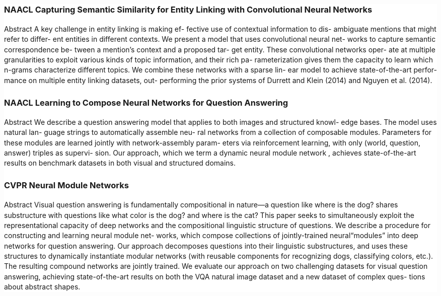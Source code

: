 ### NAACL Capturing Semantic Similarity for Entity Linking with Convolutional Neural Networks
Abstract
A key challenge in entity linking is making ef-
fective  use  of  contextual  information  to  dis-
ambiguate mentions that might refer to differ-
ent entities in different contexts.  We present
a  model  that  uses  convolutional  neural  net-
works to capture semantic correspondence be-
tween a mention’s context and a proposed tar-
get entity. These convolutional networks oper-
ate at multiple granularities to exploit various
kinds of topic information, and their rich pa-
rameterization gives them the capacity to learn
which n-grams  characterize  different  topics.
We combine these networks with a sparse lin-
ear  model  to  achieve  state-of-the-art  perfor-
mance on multiple entity linking datasets, out-
performing  the  prior  systems  of  Durrett  and
Klein (2014) and Nguyen et al. (2014).

### NAACL Learning to Compose Neural Networks for Question Answering
Abstract
We describe a question answering model that
applies to both images and structured knowl-
edge  bases. The  model  uses  natural  lan-
guage strings to automatically assemble neu-
ral networks from a collection of composable
modules.   Parameters  for  these  modules  are
learned jointly with network-assembly param-
eters  via  reinforcement  learning,  with  only
(world,  question,  answer)  triples  as  supervi-
sion. Our approach, which we term a
dynamic neural module network
, achieves state-of-the-art results on benchmark datasets in both visual and structured domains.

### CVPR Neural Module Networks
Abstract
Visual  question  answering  is  fundamentally  compositional in nature—a question like
where is the dog?
shares substructure with questions like
what color is the dog?
and where is the cat?
This paper seeks to simultaneously exploit
the representational capacity of deep networks and the compositional linguistic structure of questions.  We describe a procedure for constructing and learning neural module net-
works, which compose collections of jointly-trained neural“modules” into deep networks for question answering. Our approach  decomposes  questions  into  their  linguistic  substructures, and uses these structures to dynamically instantiate modular networks (with reusable components for recognizing dogs, classifying colors, etc.).  The resulting compound  networks  are  jointly  trained.   We  evaluate  our  approach on two challenging datasets for visual question answering, achieving state-of-the-art results on both the VQA natural image dataset and a new dataset of complex ques-
tions about abstract shapes.

